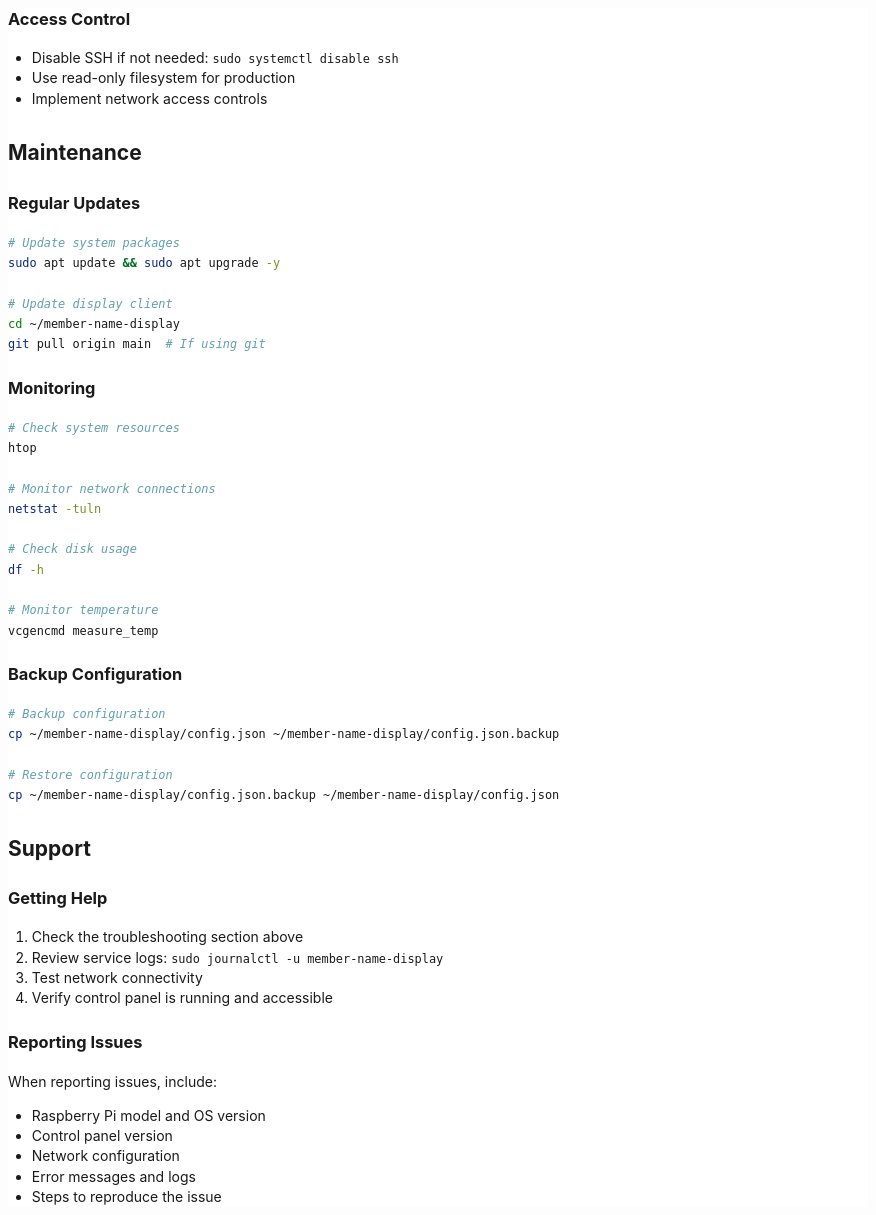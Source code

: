 ### Access Control
- Disable SSH if not needed: `sudo systemctl disable ssh`
- Use read-only filesystem for production
- Implement network access controls

## Maintenance

### Regular Updates
```bash
# Update system packages
sudo apt update && sudo apt upgrade -y

# Update display client
cd ~/member-name-display
git pull origin main  # If using git
```

### Monitoring
```bash
# Check system resources
htop

# Monitor network connections
netstat -tuln

# Check disk usage
df -h

# Monitor temperature
vcgencmd measure_temp
```

### Backup Configuration
```bash
# Backup configuration
cp ~/member-name-display/config.json ~/member-name-display/config.json.backup

# Restore configuration
cp ~/member-name-display/config.json.backup ~/member-name-display/config.json
```

## Support

### Getting Help
1. Check the troubleshooting section above
2. Review service logs: `sudo journalctl -u member-name-display`
3. Test network connectivity
4. Verify control panel is running and accessible

### Reporting Issues
When reporting issues, include:
- Raspberry Pi model and OS version
- Control panel version
- Network configuration
- Error messages and logs
- Steps to reproduce the issue
